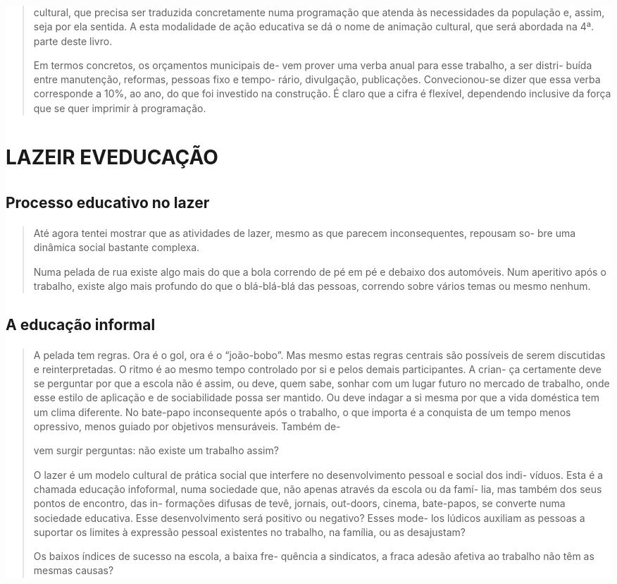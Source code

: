 > cultural, que precisa ser traduzida concretamente numa programação que
> atenda às necessidades da população e, assim, seja por ela sentida. A
> esta modalidade de ação educativa se dá o nome de animação cultural,
> que será abordada na 4ª. parte deste livro.
>
> Em termos concretos, os orçamentos municipais de- vem prover uma verba
> anual para esse trabalho, a ser distri- buída entre manutenção,
> reformas, pessoas fixo e tempo- rário, divulgação, publicações.
> Convecionou-se dizer que essa verba corresponde a 10%, ao ano, do que
> foi investido na construção. É claro que a cifra é flexível,
> dependendo inclusive da força que se quer imprimir à programação.

LAZEIR EVEDUCAÇÃO
=================

Processo educativo no lazer
---------------------------

> Até agora tentei mostrar que as atividades de lazer, mesmo as que
> parecem inconsequentes, repousam so- bre uma dinâmica social bastante
> complexa.
>
> Numa pelada de rua existe algo mais do que a bola correndo de pé em pé
> e debaixo dos automóveis. Num aperitivo após o trabalho, existe algo
> mais profundo do que o blá-blá-blá das pessoas, correndo sobre vários
> temas ou mesmo nenhum.

A educação informal
-------------------

> A pelada tem regras. Ora é o gol, ora é o “joão-bobo”. Mas mesmo estas
> regras centrais são possíveis de serem discutidas e reinterpretadas. O
> ritmo é ao mesmo tempo controlado por si e pelos demais participantes.
> A crian- ça certamente deve se perguntar por que a escola não é assim,
> ou deve, quem sabe, sonhar com um lugar futuro no mercado de trabalho,
> onde esse estilo de aplicação e de sociabilidade possa ser mantido. Ou
> deve indagar a si mesma por que a vida doméstica tem um clima
> diferente. No bate-papo inconsequente após o trabalho, o que importa é
> a conquista de um tempo menos opressivo, menos guiado por objetivos
> mensuráveis. Também de-
>
> vem surgir perguntas: não existe um trabalho assim?
>
> O lazer é um modelo cultural de prática social que interfere no
> desenvolvimento pessoal e social dos indi- víduos. Esta é a chamada
> educação infoformal, numa sociedade que, não apenas através da escola
> ou da famí- lia, mas também dos seus pontos de encontro, das in-
> formações difusas de tevê, jornais, out-doors, cinema, bate-papos, se
> converte numa sociedade educativa. Esse desenvolvimento será positivo
> ou negativo? Esses mode- los lúdicos auxiliam as pessoas a suportar os
> limites à expressão pessoal existentes no trabalho, na família, ou as
> desajustam?
>
> Os baixos índices de sucesso na escola, a baixa fre- quência a
> sindicatos, a fraca adesão afetiva ao trabalho não têm as mesmas
> causas?

